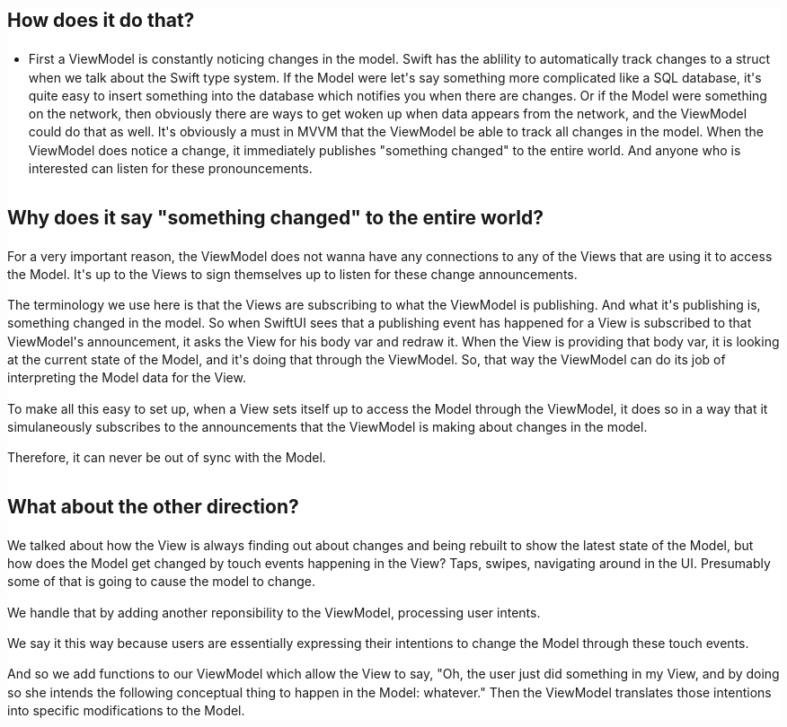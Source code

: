 ## How does it do that?

- First a ViewModel is constantly noticing changes in the model. 
Swift has the ablility to automatically track changes to a struct when we talk about the Swift type system. 
If the Model were let's say something more complicated like a SQL database, it's quite easy to insert something into the database which notifies you when there are changes. Or if the Model were something on the network, then obviously there are ways to get woken up when data appears from the network, and the ViewModel could do that as well. 
It's obviously a must in MVVM that the ViewModel be able to track all changes in the model.
When the ViewModel does notice a change, it immediately publishes "something changed" to the entire world. 
And anyone who is interested can listen for these pronouncements.
## Why does it say "something changed" to the entire world?
For a very important reason, the ViewModel does not wanna have any connections to any of the Views that are using it to access the Model.
It's up to the Views to sign themselves up to listen for these change announcements.

The terminology we use here is that the Views are subscribing to what the ViewModel is publishing. And what it's publishing is, something changed in the model.
So when SwiftUI sees that a publishing event has happened for a View is subscribed to that ViewModel's announcement, it asks the View for his body var and redraw it.
When the View is providing that body var, it is looking at the current state of the Model, and it's doing that through the ViewModel. So, that way the ViewModel can do its job of interpreting the Model data for the View.

To make all this easy to set up, when a View sets itself up to access the Model through the ViewModel, it does so in a way that it simulaneously subscribes to the announcements that the ViewModel is making about changes in the model.

Therefore, it can never be out of sync with the Model.

## What about the other direction?
We talked about how the View is always finding out about changes and being rebuilt to show the latest state of the Model, but how does the Model get changed by touch events happening in the View?
Taps, swipes, navigating around in the UI. Presumably some of that is going to cause the model to change. 

We handle that by adding another reponsibility to the ViewModel, processing user intents.

We say it this way because users are essentially expressing their intentions to change the Model through these touch events.

And so we add functions to our ViewModel which allow the View to say, "Oh, the user just did something in my View, and by doing so she intends the following conceptual thing to happen in the Model: whatever."
Then the ViewModel translates those intentions into specific modifications to the Model. 
